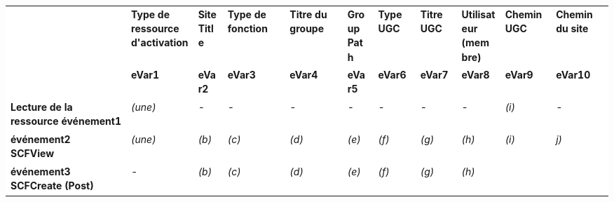 <table>
 <tbody>
  <tr>
   <td><strong> </strong></td>
   <td><strong>Type de ressource<br /> d'activation<br /></strong></td>
   <td><strong>Site<br /> Title</strong></td>
   <td><strong>Type de fonction<br /></strong></td>
   <td><strong>Titre du groupe<br /></strong></td>
   <td><strong>Group<br /> Path</strong></td>
   <td><strong>Type UGC<br /></strong></td>
   <td><strong>Titre UGC<br /></strong></td>
   <td><strong>Utilisateur<br /> (membre)</strong></td>
   <td><strong>Chemin UGC<br /></strong></td>
   <td><strong>Chemin du site<br /></strong></td>
  </tr>
  <tr>
   <td><strong> </strong></td>
   <td><strong>eVar1</strong></td>
   <td><strong>eVar2</strong></td>
   <td><strong>eVar3</strong></td>
   <td><strong>eVar4</strong></td>
   <td><strong>eVar5</strong></td>
   <td><strong>eVar6</strong></td>
   <td><strong>eVar7</strong></td>
   <td><strong>eVar8</strong></td>
   <td><strong>eVar9</strong></td>
   <td><strong>eVar10</strong></td>
  </tr>
  <tr>
   <td><strong>Lecture de la ressource événement1<br /></strong></td>
   <td><em>(une)</em></td>
   <td><em>-</em></td>
   <td><em>-</em></td>
   <td><em>-</em></td>
   <td><em>-</em></td>
   <td><em>-</em></td>
   <td><em>-</em></td>
   <td><em>-</em></td>
   <td><em>(i)</em></td>
   <td><em>-</em></td>
  </tr>
  <tr>
   <td><strong>événement2<br /> SCFView</strong></td>
   <td><em>(une)</em></td>
   <td><em>(b)</em></td>
   <td><em>(c)</em></td>
   <td><em>(d)</em></td>
   <td><em>(e)</em></td>
   <td><em>(f)</em></td>
   <td><em>(g)</em></td>
   <td><em>(h)</em></td>
   <td><em>(i)</em></td>
   <td><em>j)</em></td>
  </tr>
  <tr>
   <td><strong>événement3<br /> SCFCreate (Post)</strong></td>
   <td><em>-</em></td>
   <td><em>(b)</em></td>
   <td><em>(c)</em></td>
   <td><em>(d)</em></td>
   <td><em>(e)</em></td>
   <td><em>(f)</em></td>
   <td><em>(g)</em></td>
   <td><em>(h)</em></td>